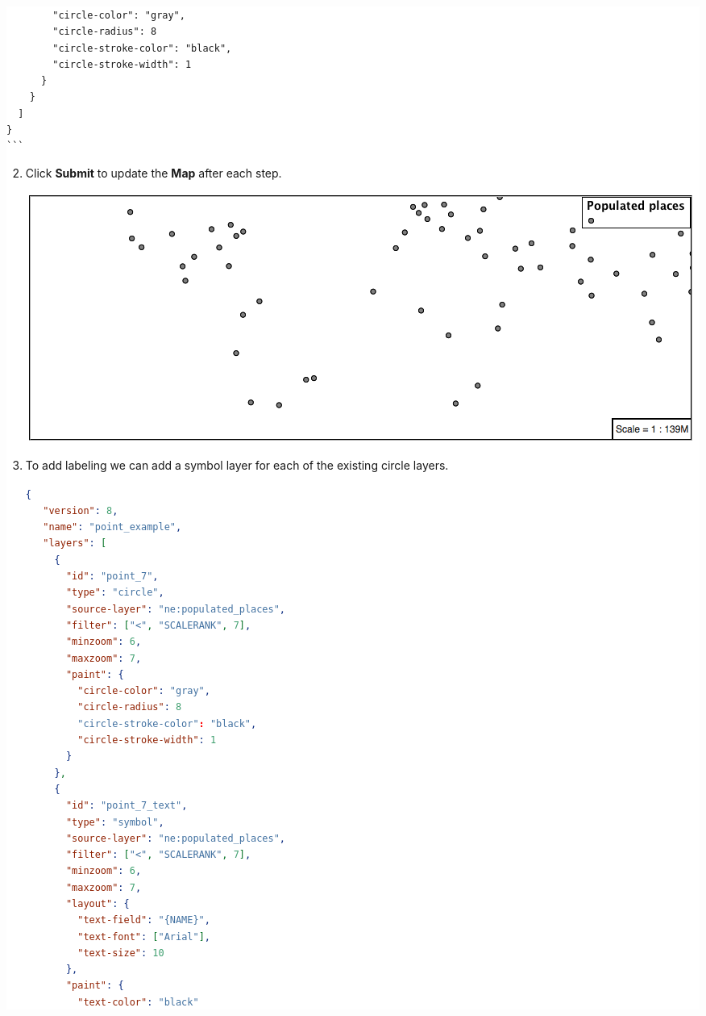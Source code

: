             "circle-color": "gray",
            "circle-radius": 8
            "circle-stroke-color": "black",
            "circle-stroke-width": 1
          }
        }
      ]
    }
    ```

2.  Click **Submit** to update the **Map** after each step.

    ![image](../style/img/point_04_scale.png)

3.  To add labeling we can add a symbol layer for each of the existing circle layers.

    ``` json
    {
       "version": 8,
       "name": "point_example",
       "layers": [
         {
           "id": "point_7",
           "type": "circle",
           "source-layer": "ne:populated_places",
           "filter": ["<", "SCALERANK", 7],
           "minzoom": 6,
           "maxzoom": 7,
           "paint": {
             "circle-color": "gray",
             "circle-radius": 8
             "circle-stroke-color": "black",
             "circle-stroke-width": 1
           }
         },
         {
           "id": "point_7_text",
           "type": "symbol",
           "source-layer": "ne:populated_places",
           "filter": ["<", "SCALERANK", 7],
           "minzoom": 6,
           "maxzoom": 7,
           "layout": {
             "text-field": "{NAME}",
             "text-font": ["Arial"],
             "text-size": 10
           },
           "paint": {
             "text-color": "black"